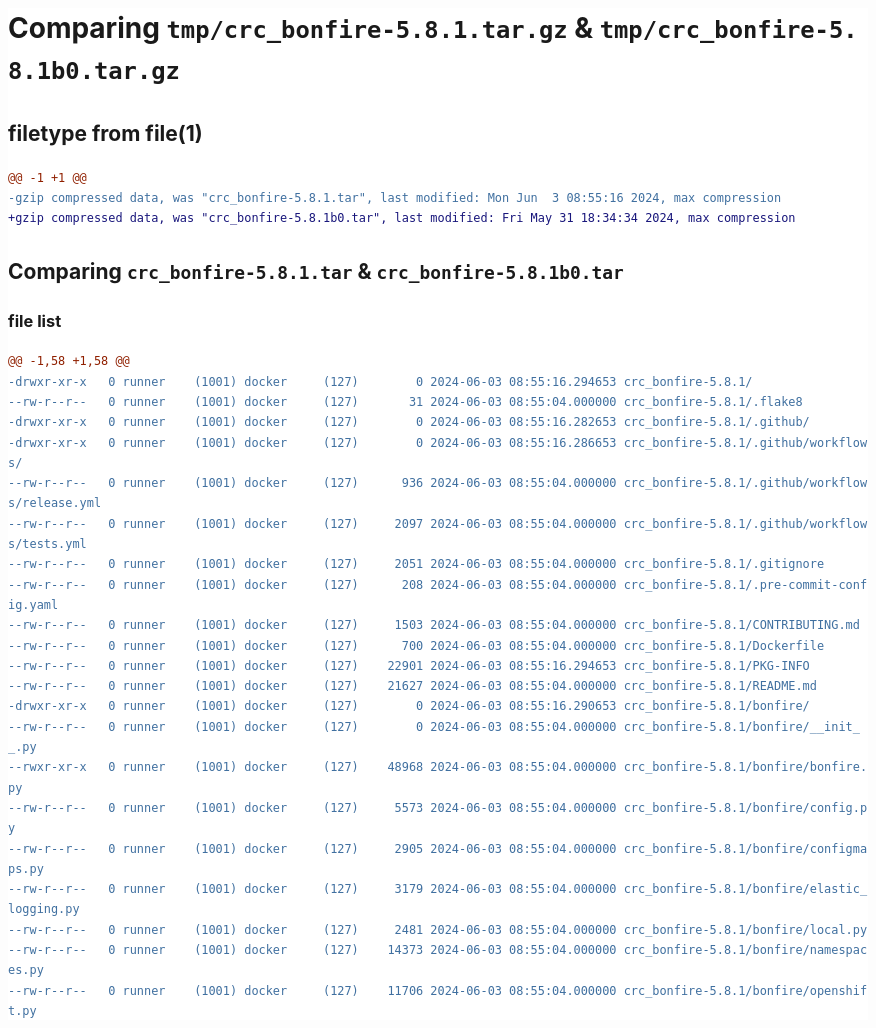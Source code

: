 # Comparing `tmp/crc_bonfire-5.8.1.tar.gz` & `tmp/crc_bonfire-5.8.1b0.tar.gz`

## filetype from file(1)

```diff
@@ -1 +1 @@
-gzip compressed data, was "crc_bonfire-5.8.1.tar", last modified: Mon Jun  3 08:55:16 2024, max compression
+gzip compressed data, was "crc_bonfire-5.8.1b0.tar", last modified: Fri May 31 18:34:34 2024, max compression
```

## Comparing `crc_bonfire-5.8.1.tar` & `crc_bonfire-5.8.1b0.tar`

### file list

```diff
@@ -1,58 +1,58 @@
-drwxr-xr-x   0 runner    (1001) docker     (127)        0 2024-06-03 08:55:16.294653 crc_bonfire-5.8.1/
--rw-r--r--   0 runner    (1001) docker     (127)       31 2024-06-03 08:55:04.000000 crc_bonfire-5.8.1/.flake8
-drwxr-xr-x   0 runner    (1001) docker     (127)        0 2024-06-03 08:55:16.282653 crc_bonfire-5.8.1/.github/
-drwxr-xr-x   0 runner    (1001) docker     (127)        0 2024-06-03 08:55:16.286653 crc_bonfire-5.8.1/.github/workflows/
--rw-r--r--   0 runner    (1001) docker     (127)      936 2024-06-03 08:55:04.000000 crc_bonfire-5.8.1/.github/workflows/release.yml
--rw-r--r--   0 runner    (1001) docker     (127)     2097 2024-06-03 08:55:04.000000 crc_bonfire-5.8.1/.github/workflows/tests.yml
--rw-r--r--   0 runner    (1001) docker     (127)     2051 2024-06-03 08:55:04.000000 crc_bonfire-5.8.1/.gitignore
--rw-r--r--   0 runner    (1001) docker     (127)      208 2024-06-03 08:55:04.000000 crc_bonfire-5.8.1/.pre-commit-config.yaml
--rw-r--r--   0 runner    (1001) docker     (127)     1503 2024-06-03 08:55:04.000000 crc_bonfire-5.8.1/CONTRIBUTING.md
--rw-r--r--   0 runner    (1001) docker     (127)      700 2024-06-03 08:55:04.000000 crc_bonfire-5.8.1/Dockerfile
--rw-r--r--   0 runner    (1001) docker     (127)    22901 2024-06-03 08:55:16.294653 crc_bonfire-5.8.1/PKG-INFO
--rw-r--r--   0 runner    (1001) docker     (127)    21627 2024-06-03 08:55:04.000000 crc_bonfire-5.8.1/README.md
-drwxr-xr-x   0 runner    (1001) docker     (127)        0 2024-06-03 08:55:16.290653 crc_bonfire-5.8.1/bonfire/
--rw-r--r--   0 runner    (1001) docker     (127)        0 2024-06-03 08:55:04.000000 crc_bonfire-5.8.1/bonfire/__init__.py
--rwxr-xr-x   0 runner    (1001) docker     (127)    48968 2024-06-03 08:55:04.000000 crc_bonfire-5.8.1/bonfire/bonfire.py
--rw-r--r--   0 runner    (1001) docker     (127)     5573 2024-06-03 08:55:04.000000 crc_bonfire-5.8.1/bonfire/config.py
--rw-r--r--   0 runner    (1001) docker     (127)     2905 2024-06-03 08:55:04.000000 crc_bonfire-5.8.1/bonfire/configmaps.py
--rw-r--r--   0 runner    (1001) docker     (127)     3179 2024-06-03 08:55:04.000000 crc_bonfire-5.8.1/bonfire/elastic_logging.py
--rw-r--r--   0 runner    (1001) docker     (127)     2481 2024-06-03 08:55:04.000000 crc_bonfire-5.8.1/bonfire/local.py
--rw-r--r--   0 runner    (1001) docker     (127)    14373 2024-06-03 08:55:04.000000 crc_bonfire-5.8.1/bonfire/namespaces.py
--rw-r--r--   0 runner    (1001) docker     (127)    11706 2024-06-03 08:55:04.000000 crc_bonfire-5.8.1/bonfire/openshift.py
```